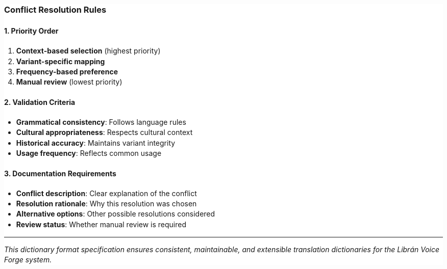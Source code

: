 ### Conflict Resolution Rules

#### 1. Priority Order
1. **Context-based selection** (highest priority)
2. **Variant-specific mapping**
3. **Frequency-based preference**
4. **Manual review** (lowest priority)

#### 2. Validation Criteria
- **Grammatical consistency**: Follows language rules
- **Cultural appropriateness**: Respects cultural context
- **Historical accuracy**: Maintains variant integrity
- **Usage frequency**: Reflects common usage

#### 3. Documentation Requirements
- **Conflict description**: Clear explanation of the conflict
- **Resolution rationale**: Why this resolution was chosen
- **Alternative options**: Other possible resolutions considered
- **Review status**: Whether manual review is required

---

*This dictionary format specification ensures consistent, maintainable, and extensible translation dictionaries for the Librán Voice Forge system.*






